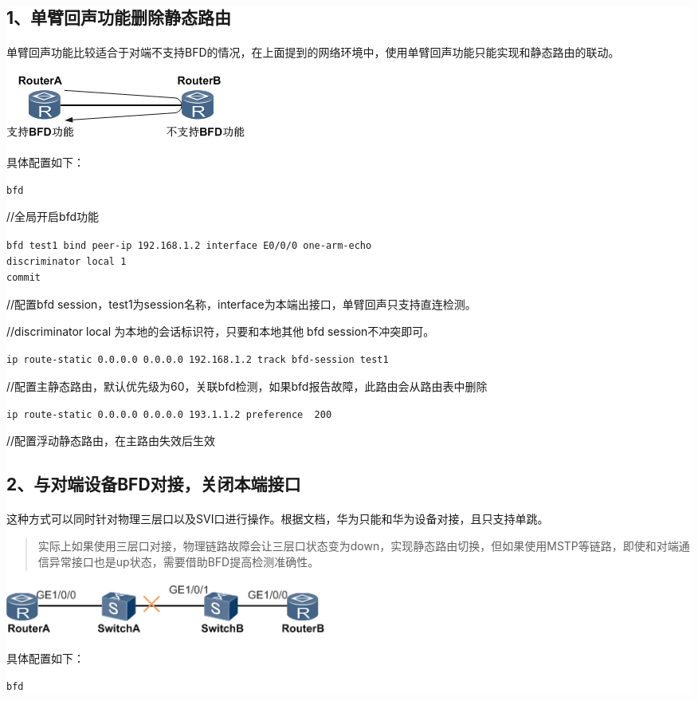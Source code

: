 

## 1、单臂回声功能删除静态路由

单臂回声功能比较适合于对端不支持BFD的情况，在上面提到的网络环境中，使用单臂回声功能只能实现和静态路由的联动。

<img src="/pics/bfd6.jpg" width="300">

具体配置如下：

```
bfd
```

//全局开启bfd功能
```
bfd test1 bind peer-ip 192.168.1.2 interface E0/0/0 one-arm-echo
discriminator local 1
commit
```


//配置bfd session，test1为session名称，interface为本端出接口，单臂回声只支持直连检测。

//discriminator local 为本地的会话标识符，只要和本地其他 bfd session不冲突即可。

```
ip route-static 0.0.0.0 0.0.0.0 192.168.1.2 track bfd-session test1
```

//配置主静态路由，默认优先级为60，关联bfd检测，如果bfd报告故障，此路由会从路由表中删除

```
ip route-static 0.0.0.0 0.0.0.0 193.1.1.2 preference  200
```

//配置浮动静态路由，在主路由失效后生效



## 2、与对端设备BFD对接，关闭本端接口

这种方式可以同时针对物理三层口以及SVI口进行操作。根据文档，华为只能和华为设备对接，且只支持单跳。

> 实际上如果使用三层口对接，物理链路故障会让三层口状态变为down，实现静态路由切换，但如果使用MSTP等链路，即使和对端通信异常接口也是up状态，需要借助BFD提高检测准确性。	

<img src="/pics/bfd7.jpg" width="400">

具体配置如下：

```
bfd
```
